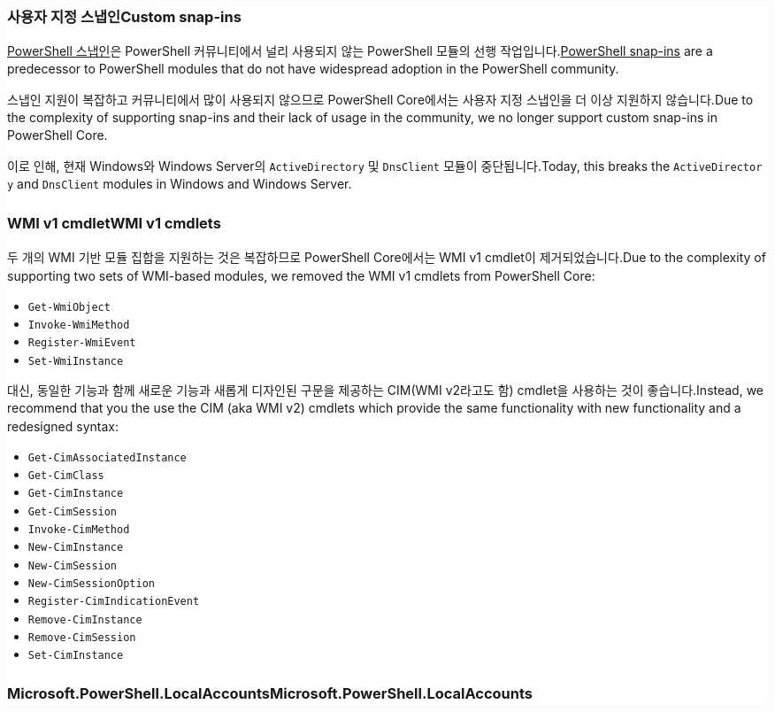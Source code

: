 [workflow]: /powershell/scripting/components/workflows-guide
[workflow-foundation]: https://docs.microsoft.com/dotnet/framework/windows-workflow-foundation/

### <a name="custom-snap-ins"></a><span data-ttu-id="66431-110">사용자 지정 스냅인</span><span class="sxs-lookup"><span data-stu-id="66431-110">Custom snap-ins</span></span>

<span data-ttu-id="66431-111">[PowerShell 스냅인][snapin]은 PowerShell 커뮤니티에서 널리 사용되지 않는 PowerShell 모듈의 선행 작업입니다.</span><span class="sxs-lookup"><span data-stu-id="66431-111">[PowerShell snap-ins][snapin] are a predecessor to PowerShell modules that do not have widespread adoption in the PowerShell community.</span></span>

<span data-ttu-id="66431-112">스냅인 지원이 복잡하고 커뮤니티에서 많이 사용되지 않으므로 PowerShell Core에서는 사용자 지정 스냅인을 더 이상 지원하지 않습니다.</span><span class="sxs-lookup"><span data-stu-id="66431-112">Due to the complexity of supporting snap-ins and their lack of usage in the community, we no longer support custom snap-ins in PowerShell Core.</span></span>

<span data-ttu-id="66431-113">이로 인해, 현재 Windows와 Windows Server의 `ActiveDirectory` 및 `DnsClient` 모듈이 중단됩니다.</span><span class="sxs-lookup"><span data-stu-id="66431-113">Today, this breaks the `ActiveDirectory` and `DnsClient` modules in Windows and Windows Server.</span></span>

[snapin]: https://docs.microsoft.com/powershell/module/microsoft.powershell.core/about/about_pssnapins

### <a name="wmi-v1-cmdlets"></a><span data-ttu-id="66431-114">WMI v1 cmdlet</span><span class="sxs-lookup"><span data-stu-id="66431-114">WMI v1 cmdlets</span></span>

<span data-ttu-id="66431-115">두 개의 WMI 기반 모듈 집합을 지원하는 것은 복잡하므로 PowerShell Core에서는 WMI v1 cmdlet이 제거되었습니다.</span><span class="sxs-lookup"><span data-stu-id="66431-115">Due to the complexity of supporting two sets of WMI-based modules, we removed the WMI v1 cmdlets from PowerShell Core:</span></span>

- `Get-WmiObject`
- `Invoke-WmiMethod`
- `Register-WmiEvent`
- `Set-WmiInstance`

<span data-ttu-id="66431-116">대신, 동일한 기능과 함께 새로운 기능과 새롭게 디자인된 구문을 제공하는 CIM(WMI v2라고도 함) cmdlet을 사용하는 것이 좋습니다.</span><span class="sxs-lookup"><span data-stu-id="66431-116">Instead, we recommend that you the use the CIM (aka WMI v2) cmdlets which provide the same functionality with new functionality and a redesigned syntax:</span></span>

- `Get-CimAssociatedInstance`
- `Get-CimClass`
- `Get-CimInstance`
- `Get-CimSession`
- `Invoke-CimMethod`
- `New-CimInstance`
- `New-CimSession`
- `New-CimSessionOption`
- `Register-CimIndicationEvent`
- `Remove-CimInstance`
- `Remove-CimSession`
- `Set-CimInstance`

### <a name="microsoftpowershelllocalaccounts"></a><span data-ttu-id="66431-117">Microsoft.PowerShell.LocalAccounts</span><span class="sxs-lookup"><span data-stu-id="66431-117">Microsoft.PowerShell.LocalAccounts</span></span>


[runspaceconfig]: https://docs.microsoft.com/dotnet/api/system.management.automation.runspaces.runspaceconfiguration
[iss]: https://docs.microsoft.com/dotnet/api/system.management.automation.runspaces.initialsessionstate